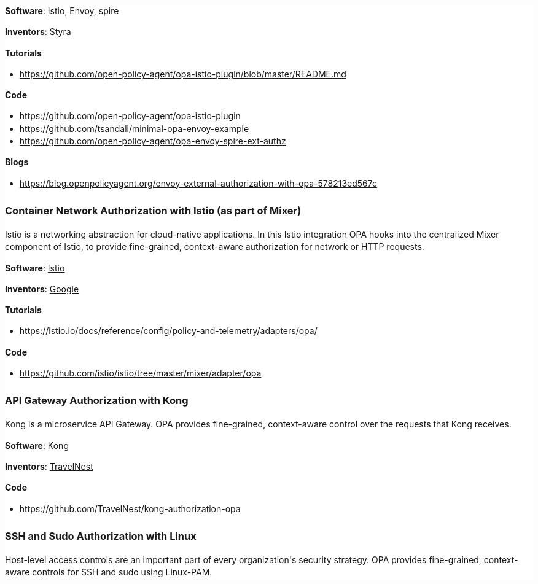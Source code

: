 **Software**: <a href="https://istio.io">Istio</a>, <a href="https://envoyproxy.io">Envoy</a>, spire

**Inventors**: <a href="https://styra.com">Styra</a>

**Tutorials**
* <a href="https://github.com/open-policy-agent/opa-istio-plugin/blob/master/README.md">https://github.com/open-policy-agent/opa-istio-plugin/blob/master/README.md</a>

**Code**
* <a href="https://github.com/open-policy-agent/opa-istio-plugin">https://github.com/open-policy-agent/opa-istio-plugin</a>
* <a href="https://github.com/tsandall/minimal-opa-envoy-example">https://github.com/tsandall/minimal-opa-envoy-example</a>
* <a href="https://github.com/open-policy-agent/opa-envoy-spire-ext-authz">https://github.com/open-policy-agent/opa-envoy-spire-ext-authz</a>

**Blogs**
* <a href="https://blog.openpolicyagent.org/envoy-external-authorization-with-opa-578213ed567c">https://blog.openpolicyagent.org/envoy-external-authorization-with-opa-578213ed567c</a>

###  <a name="istio-authorization-mixer">Container Network Authorization with Istio (as part of Mixer)</a>
Istio is a networking abstraction for cloud-native applications. In this Istio integration OPA hooks into the centralized Mixer component of Istio, to provide fine-grained, context-aware authorization for network or HTTP requests.

**Software**: <a href="https://istio.io">Istio</a>

**Inventors**: <a href="https://google.com">Google</a>

**Tutorials**
* <a href="https://istio.io/docs/reference/config/policy-and-telemetry/adapters/opa/">https://istio.io/docs/reference/config/policy-and-telemetry/adapters/opa/</a>

**Code**
* <a href="https://github.com/istio/istio/tree/master/mixer/adapter/opa">https://github.com/istio/istio/tree/master/mixer/adapter/opa</a>

###  <a name="kong-authorization">API Gateway Authorization with Kong</a>
Kong is a microservice API Gateway.  OPA provides fine-grained, context-aware control over the requests that Kong receives.

**Software**: <a href="https://konghq.com/">Kong</a>

**Inventors**: <a href="http://travelnest.com">TravelNest</a>

**Code**
* <a href="https://github.com/TravelNest/kong-authorization-opa">https://github.com/TravelNest/kong-authorization-opa</a>

###  <a name="linux-pam">SSH and Sudo Authorization with Linux</a>
Host-level access controls are an important part of every organization's security strategy. OPA provides fine-grained, context-aware controls for SSH and sudo using Linux-PAM.

